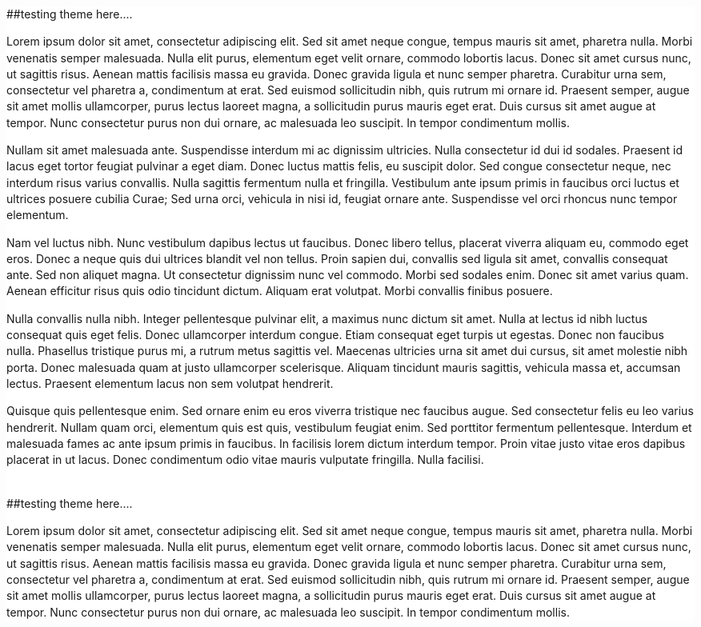 
<div id="pImage1">
##testing theme here....
	
Lorem ipsum dolor sit amet, consectetur adipiscing elit. Sed sit amet neque congue, tempus mauris sit amet, pharetra nulla. Morbi venenatis semper malesuada. Nulla elit purus, elementum eget velit ornare, commodo lobortis lacus. Donec sit amet cursus nunc, ut sagittis risus. Aenean mattis facilisis massa eu gravida. Donec gravida ligula et nunc semper pharetra. Curabitur urna sem, consectetur vel pharetra a, condimentum at erat. Sed euismod sollicitudin nibh, quis rutrum mi ornare id. Praesent semper, augue sit amet mollis ullamcorper, purus lectus laoreet magna, a sollicitudin purus mauris eget erat. Duis cursus sit amet augue at tempor. Nunc consectetur purus non dui ornare, ac malesuada leo suscipit. In tempor condimentum mollis.

Nullam sit amet malesuada ante. Suspendisse interdum mi ac dignissim ultricies. Nulla consectetur id dui id sodales. Praesent id lacus eget tortor feugiat pulvinar a eget diam. Donec luctus mattis felis, eu suscipit dolor. Sed congue consectetur neque, nec interdum risus varius convallis. Nulla sagittis fermentum nulla et fringilla. Vestibulum ante ipsum primis in faucibus orci luctus et ultrices posuere cubilia Curae; Sed urna orci, vehicula in nisi id, feugiat ornare ante. Suspendisse vel orci rhoncus nunc tempor elementum.

Nam vel luctus nibh. Nunc vestibulum dapibus lectus ut faucibus. Donec libero tellus, placerat viverra aliquam eu, commodo eget eros. Donec a neque quis dui ultrices blandit vel non tellus. Proin sapien dui, convallis sed ligula sit amet, convallis consequat ante. Sed non aliquet magna. Ut consectetur dignissim nunc vel commodo. Morbi sed sodales enim. Donec sit amet varius quam. Aenean efficitur risus quis odio tincidunt dictum. Aliquam erat volutpat. Morbi convallis finibus posuere.

Nulla convallis nulla nibh. Integer pellentesque pulvinar elit, a maximus nunc dictum sit amet. Nulla at lectus id nibh luctus consequat quis eget felis. Donec ullamcorper interdum congue. Etiam consequat eget turpis ut egestas. Donec non faucibus nulla. Phasellus tristique purus mi, a rutrum metus sagittis vel. Maecenas ultricies urna sit amet dui cursus, sit amet molestie nibh porta. Donec malesuada quam at justo ullamcorper scelerisque. Aliquam tincidunt mauris sagittis, vehicula massa et, accumsan lectus. Praesent elementum lacus non sem volutpat hendrerit.

Quisque quis pellentesque enim. Sed ornare enim eu eros viverra tristique nec faucibus augue. Sed consectetur felis eu leo varius hendrerit. Nullam quam orci, elementum quis est quis, vestibulum feugiat enim. Sed porttitor fermentum pellentesque. Interdum et malesuada fames ac ante ipsum primis in faucibus. In facilisis lorem dictum interdum tempor. Proin vitae justo vitae eros dapibus placerat in ut lacus. Donec condimentum odio vitae mauris vulputate fringilla. Nulla facilisi.
</div><br clear="all">













<div class="pSectionClear">
##testing theme here....
	
Lorem ipsum dolor sit amet, consectetur adipiscing elit. Sed sit amet neque congue, tempus mauris sit amet, pharetra nulla. Morbi venenatis semper malesuada. Nulla elit purus, elementum eget velit ornare, commodo lobortis lacus. Donec sit amet cursus nunc, ut sagittis risus. Aenean mattis facilisis massa eu gravida. Donec gravida ligula et nunc semper pharetra. Curabitur urna sem, consectetur vel pharetra a, condimentum at erat. Sed euismod sollicitudin nibh, quis rutrum mi ornare id. Praesent semper, augue sit amet mollis ullamcorper, purus lectus laoreet magna, a sollicitudin purus mauris eget erat. Duis cursus sit amet augue at tempor. Nunc consectetur purus non dui ornare, ac malesuada leo suscipit. In tempor condimentum mollis.
